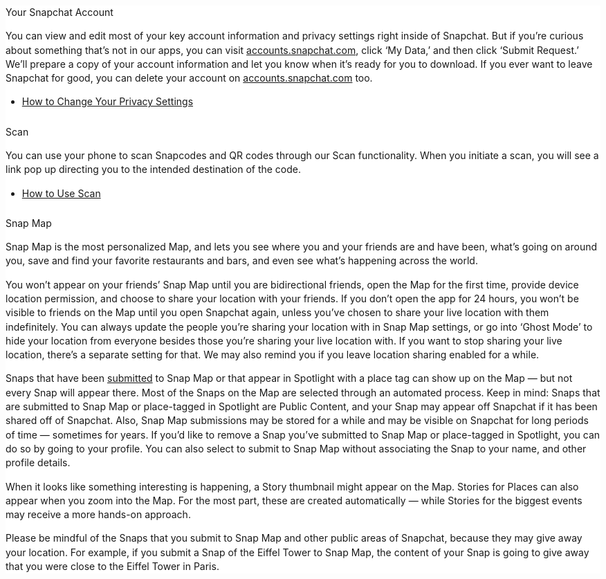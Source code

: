 Your Snapchat Account

You can view and edit most of your key account information and privacy settings right inside of Snapchat. But if you’re curious about something that’s not in our apps, you can visit [accounts.snapchat.com](http://accounts.snapchat.com/?lang=en-US), click ‘My Data,’ and then click ‘Submit Request.’ We’ll prepare a copy of your account information and let you know when it’s ready for you to download. If you ever want to leave Snapchat for good, you can delete your account on [accounts.snapchat.com](http://accounts.snapchat.com/?lang=en-US) too.

*   [How to Change Your Privacy Settings](https://help.snapchat.com/hc/articles/7012343074580?utm_source=web&utm_medium=snap&utm_campaign=priv_prod&lang=en-US)
    

### 

Scan

You can use your phone to scan Snapcodes and QR codes through our Scan functionality. When you initiate a scan, you will see a link pop up directing you to the intended destination of the code.

*   [How to Use Scan](https://help.snapchat.com/hc/articles/7012376161556?utm_campaign=priv_prod&utm_medium=snap&utm_source=web&lang=en-US)
    

### 

Snap Map

Snap Map is the most personalized Map, and lets you see where you and your friends are and have been, what’s going on around you, save and find your favorite restaurants and bars, and even see what’s happening across the world.

You won’t appear on your friends’ Snap Map until you are bidirectional friends, open the Map for the first time, provide device location permission, and choose to share your location with your friends. If you don’t open the app for 24 hours, you won’t be visible to friends on the Map until you open Snapchat again, unless you’ve chosen to share your live location with them indefinitely. You can always update the people you’re sharing your location with in Snap Map settings, or go into ‘Ghost Mode’ to hide your location from everyone besides those you’re sharing your live location with. If you want to stop sharing your live location, there’s a separate setting for that. We may also remind you if you leave location sharing enabled for a while.

Snaps that have been [submitted](https://help.snapchat.com/hc/articles/7012271195796?utm_campaign=priv_prod&utm_medium=snap&utm_source=web&lang=en-US) to Snap Map or that appear in Spotlight with a place tag can show up on the Map — but not every Snap will appear there. Most of the Snaps on the Map are selected through an automated process. Keep in mind: Snaps that are submitted to Snap Map or place-tagged in Spotlight are Public Content, and your Snap may appear off Snapchat if it has been shared off of Snapchat. Also, Snap Map submissions may be stored for a while and may be visible on Snapchat for long periods of time — sometimes for years. If you’d like to remove a Snap you’ve submitted to Snap Map or place-tagged in Spotlight, you can do so by going to your profile. You can also select to submit to Snap Map without associating the Snap to your name, and other profile details.

When it looks like something interesting is happening, a Story thumbnail might appear on the Map. Stories for Places can also appear when you zoom into the Map. For the most part, these are created automatically — while Stories for the biggest events may receive a more hands-on approach.

Please be mindful of the Snaps that you submit to Snap Map and other public areas of Snapchat, because they may give away your location. For example, if you submit a Snap of the Eiffel Tower to Snap Map, the content of your Snap is going to give away that you were close to the Eiffel Tower in Paris.

